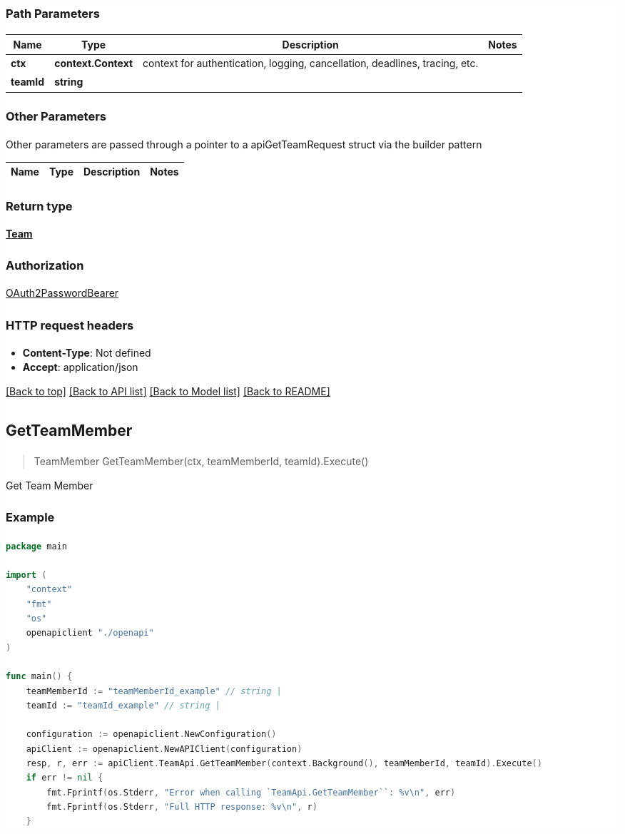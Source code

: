 ### Path Parameters


Name | Type | Description  | Notes
------------- | ------------- | ------------- | -------------
**ctx** | **context.Context** | context for authentication, logging, cancellation, deadlines, tracing, etc.
**teamId** | **string** |  | 

### Other Parameters

Other parameters are passed through a pointer to a apiGetTeamRequest struct via the builder pattern


Name | Type | Description  | Notes
------------- | ------------- | ------------- | -------------


### Return type

[**Team**](Team.md)

### Authorization

[OAuth2PasswordBearer](../README.md#OAuth2PasswordBearer)

### HTTP request headers

- **Content-Type**: Not defined
- **Accept**: application/json

[[Back to top]](#) [[Back to API list]](../README.md#documentation-for-api-endpoints)
[[Back to Model list]](../README.md#documentation-for-models)
[[Back to README]](../README.md)


## GetTeamMember

> TeamMember GetTeamMember(ctx, teamMemberId, teamId).Execute()

Get Team Member



### Example

```go
package main

import (
    "context"
    "fmt"
    "os"
    openapiclient "./openapi"
)

func main() {
    teamMemberId := "teamMemberId_example" // string | 
    teamId := "teamId_example" // string | 

    configuration := openapiclient.NewConfiguration()
    apiClient := openapiclient.NewAPIClient(configuration)
    resp, r, err := apiClient.TeamApi.GetTeamMember(context.Background(), teamMemberId, teamId).Execute()
    if err != nil {
        fmt.Fprintf(os.Stderr, "Error when calling `TeamApi.GetTeamMember``: %v\n", err)
        fmt.Fprintf(os.Stderr, "Full HTTP response: %v\n", r)
    }
```